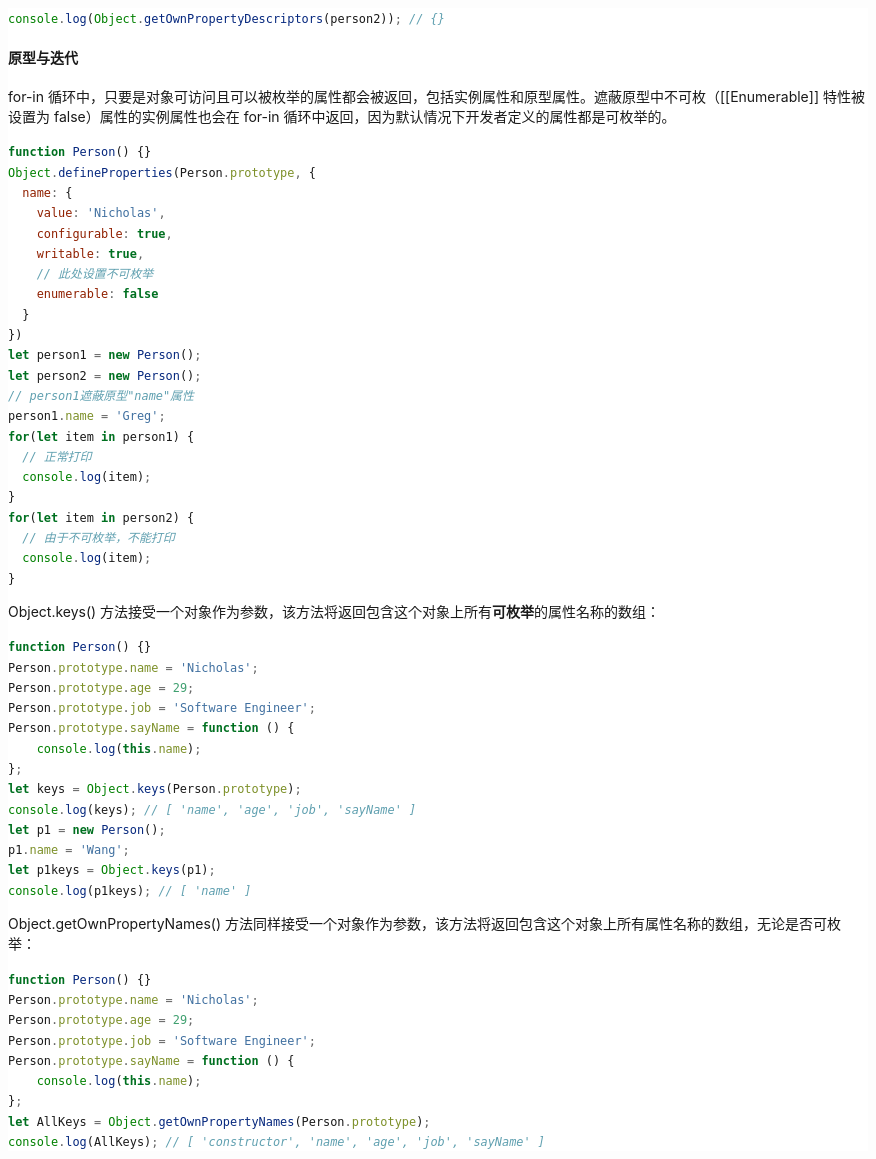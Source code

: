 ```javascript
console.log(Object.getOwnPropertyDescriptors(person2)); // {}
```

#### 原型与迭代

for-in 循环中，只要是对象可访问且可以被枚举的属性都会被返回，包括实例属性和原型属性。遮蔽原型中不可枚（[[Enumerable]] 特性被设置为 false）属性的实例属性也会在 for-in 循环中返回，因为默认情况下开发者定义的属性都是可枚举的。

```javascript
function Person() {}
Object.defineProperties(Person.prototype, {
  name: {
    value: 'Nicholas',
    configurable: true,
    writable: true,
    // 此处设置不可枚举
    enumerable: false
  }
})
let person1 = new Person();
let person2 = new Person();
// person1遮蔽原型"name"属性
person1.name = 'Greg';
for(let item in person1) {
  // 正常打印
  console.log(item);
}
for(let item in person2) {
  // 由于不可枚举，不能打印
  console.log(item);
}
```

Object.keys() 方法接受一个对象作为参数，该方法将返回包含这个对象上所有**可枚举**的属性名称的数组：

```javascript
function Person() {}
Person.prototype.name = 'Nicholas';
Person.prototype.age = 29;
Person.prototype.job = 'Software Engineer';
Person.prototype.sayName = function () {
	console.log(this.name);
};
let keys = Object.keys(Person.prototype);
console.log(keys); // [ 'name', 'age', 'job', 'sayName' ]
let p1 = new Person();
p1.name = 'Wang';
let p1keys = Object.keys(p1);
console.log(p1keys); // [ 'name' ]
```

Object.getOwnPropertyNames() 方法同样接受一个对象作为参数，该方法将返回包含这个对象上所有属性名称的数组，无论是否可枚举：

```javascript
function Person() {}
Person.prototype.name = 'Nicholas';
Person.prototype.age = 29;
Person.prototype.job = 'Software Engineer';
Person.prototype.sayName = function () {
	console.log(this.name);
};
let AllKeys = Object.getOwnPropertyNames(Person.prototype);
console.log(AllKeys); // [ 'constructor', 'name', 'age', 'job', 'sayName' ]
```


  [Symbol('k1')]: 'k1',
  [Symbol('k2')]: 'k2'
  [Symbol('k1')]: {